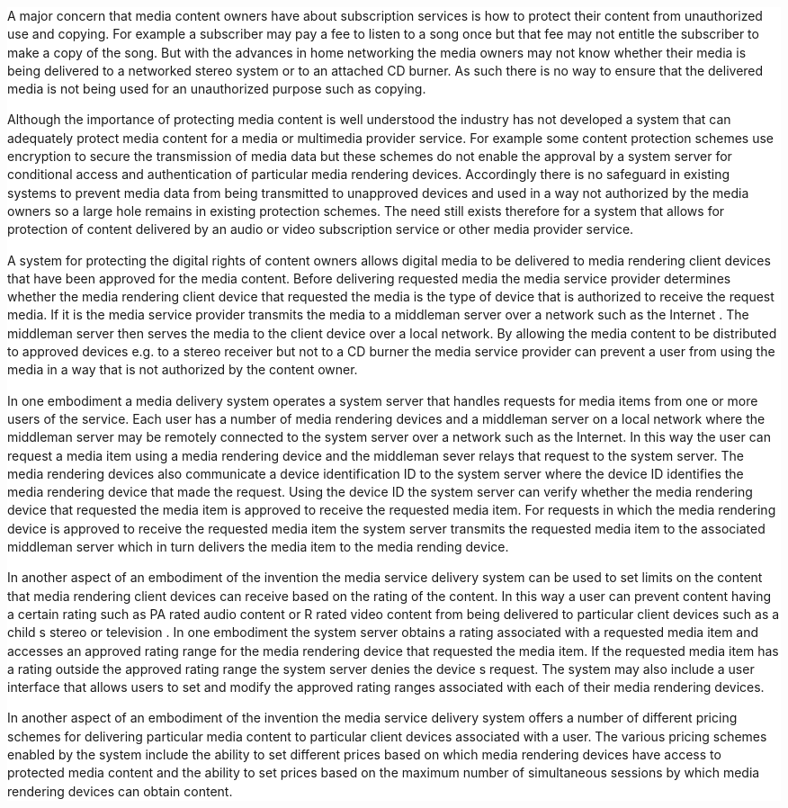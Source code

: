 A major concern that media content owners have about subscription services is how to protect their content from unauthorized use and copying. For example a subscriber may pay a fee to listen to a song once but that fee may not entitle the subscriber to make a copy of the song. But with the advances in home networking the media owners may not know whether their media is being delivered to a networked stereo system or to an attached CD burner. As such there is no way to ensure that the delivered media is not being used for an unauthorized purpose such as copying.

Although the importance of protecting media content is well understood the industry has not developed a system that can adequately protect media content for a media or multimedia provider service. For example some content protection schemes use encryption to secure the transmission of media data but these schemes do not enable the approval by a system server for conditional access and authentication of particular media rendering devices. Accordingly there is no safeguard in existing systems to prevent media data from being transmitted to unapproved devices and used in a way not authorized by the media owners so a large hole remains in existing protection schemes. The need still exists therefore for a system that allows for protection of content delivered by an audio or video subscription service or other media provider service.

A system for protecting the digital rights of content owners allows digital media to be delivered to media rendering client devices that have been approved for the media content. Before delivering requested media the media service provider determines whether the media rendering client device that requested the media is the type of device that is authorized to receive the request media. If it is the media service provider transmits the media to a middleman server over a network such as the Internet . The middleman server then serves the media to the client device over a local network. By allowing the media content to be distributed to approved devices e.g. to a stereo receiver but not to a CD burner the media service provider can prevent a user from using the media in a way that is not authorized by the content owner.

In one embodiment a media delivery system operates a system server that handles requests for media items from one or more users of the service. Each user has a number of media rendering devices and a middleman server on a local network where the middleman server may be remotely connected to the system server over a network such as the Internet. In this way the user can request a media item using a media rendering device and the middleman sever relays that request to the system server. The media rendering devices also communicate a device identification ID to the system server where the device ID identifies the media rendering device that made the request. Using the device ID the system server can verify whether the media rendering device that requested the media item is approved to receive the requested media item. For requests in which the media rendering device is approved to receive the requested media item the system server transmits the requested media item to the associated middleman server which in turn delivers the media item to the media rending device.

In another aspect of an embodiment of the invention the media service delivery system can be used to set limits on the content that media rendering client devices can receive based on the rating of the content. In this way a user can prevent content having a certain rating such as PA rated audio content or R rated video content from being delivered to particular client devices such as a child s stereo or television . In one embodiment the system server obtains a rating associated with a requested media item and accesses an approved rating range for the media rendering device that requested the media item. If the requested media item has a rating outside the approved rating range the system server denies the device s request. The system may also include a user interface that allows users to set and modify the approved rating ranges associated with each of their media rendering devices.

In another aspect of an embodiment of the invention the media service delivery system offers a number of different pricing schemes for delivering particular media content to particular client devices associated with a user. The various pricing schemes enabled by the system include the ability to set different prices based on which media rendering devices have access to protected media content and the ability to set prices based on the maximum number of simultaneous sessions by which media rendering devices can obtain content.
